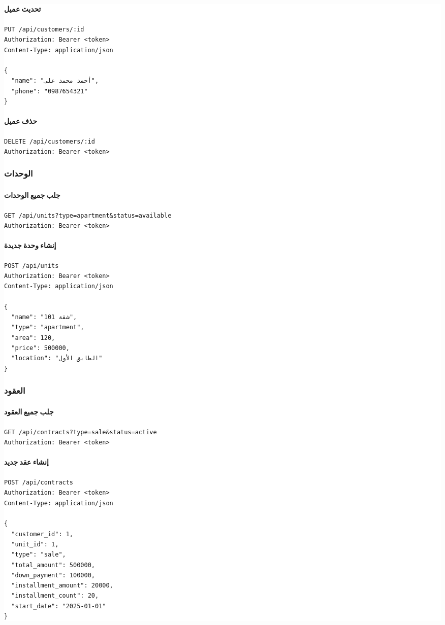 #### تحديث عميل
```http
PUT /api/customers/:id
Authorization: Bearer <token>
Content-Type: application/json

{
  "name": "أحمد محمد علي",
  "phone": "0987654321"
}
```

#### حذف عميل
```http
DELETE /api/customers/:id
Authorization: Bearer <token>
```

### الوحدات

#### جلب جميع الوحدات
```http
GET /api/units?type=apartment&status=available
Authorization: Bearer <token>
```

#### إنشاء وحدة جديدة
```http
POST /api/units
Authorization: Bearer <token>
Content-Type: application/json

{
  "name": "شقة 101",
  "type": "apartment",
  "area": 120,
  "price": 500000,
  "location": "الطابق الأول"
}
```

### العقود

#### جلب جميع العقود
```http
GET /api/contracts?type=sale&status=active
Authorization: Bearer <token>
```

#### إنشاء عقد جديد
```http
POST /api/contracts
Authorization: Bearer <token>
Content-Type: application/json

{
  "customer_id": 1,
  "unit_id": 1,
  "type": "sale",
  "total_amount": 500000,
  "down_payment": 100000,
  "installment_amount": 20000,
  "installment_count": 20,
  "start_date": "2025-01-01"
}
```